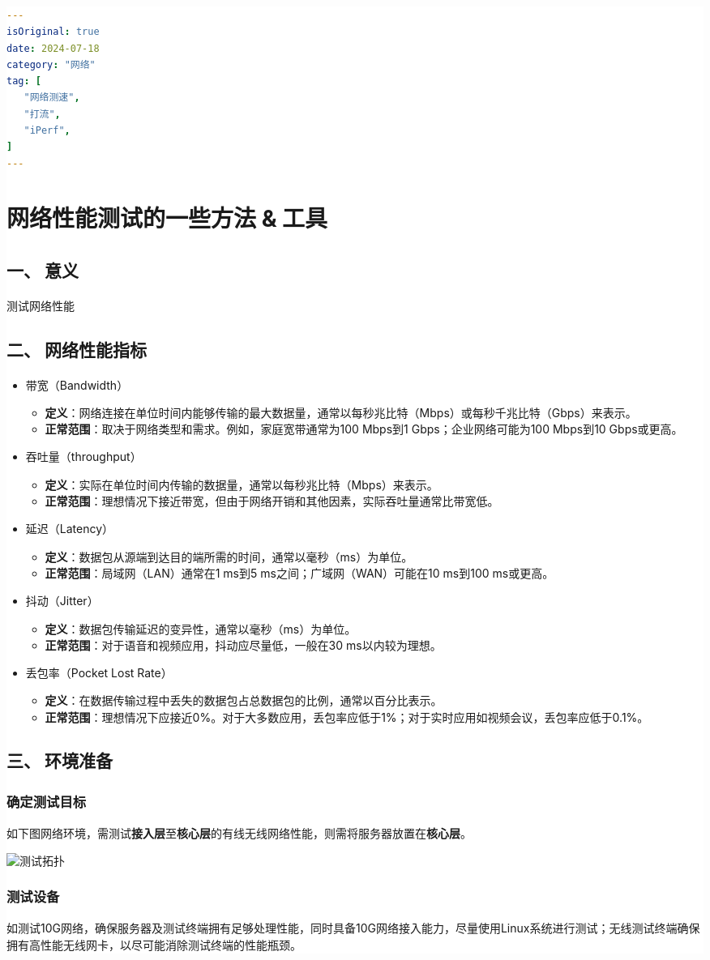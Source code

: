 ```yaml
---
isOriginal: true
date: 2024-07-18
category: "网络"
tag: [
   "网络测速",
   "打流",
   "iPerf",
]
---
```


# 网络性能测试的一些方法 & 工具


## 一、 意义
测试网络性能

## 二、 网络性能指标
- 带宽（Bandwidth）
   - **定义**：网络连接在单位时间内能够传输的最大数据量，通常以每秒兆比特（Mbps）或每秒千兆比特（Gbps）来表示。
   - **正常范围**：取决于网络类型和需求。例如，家庭宽带通常为100 Mbps到1 Gbps；企业网络可能为100 Mbps到10 Gbps或更高。

- 吞吐量（throughput）
   - **定义**：实际在单位时间内传输的数据量，通常以每秒兆比特（Mbps）来表示。
   - **正常范围**：理想情况下接近带宽，但由于网络开销和其他因素，实际吞吐量通常比带宽低。

- 延迟（Latency）
   - **定义**：数据包从源端到达目的端所需的时间，通常以毫秒（ms）为单位。
   - **正常范围**：局域网（LAN）通常在1 ms到5 ms之间；广域网（WAN）可能在10 ms到100 ms或更高。

- 抖动（Jitter）
   - **定义**：数据包传输延迟的变异性，通常以毫秒（ms）为单位。
   - **正常范围**：对于语音和视频应用，抖动应尽量低，一般在30 ms以内较为理想。

- 丢包率（Pocket Lost Rate）
   - **定义**：在数据传输过程中丢失的数据包占总数据包的比例，通常以百分比表示。
   - **正常范围**：理想情况下应接近0%。对于大多数应用，丢包率应低于1%；对于实时应用如视频会议，丢包率应低于0.1%。

## 三、 环境准备
### 确定测试目标
如下图网络环境，需测试**接入层**至**核心层**的有线无线网络性能，则需将服务器放置在**核心层**。

<img src="https://s2.loli.net/2024/07/21/nDtTGmBNpa37Yyg.png" alt="测试拓扑" width="400">

### 测试设备
如测试10G网络，确保服务器及测试终端拥有足够处理性能，同时具备10G网络接入能力，尽量使用Linux系统进行测试；无线测试终端确保拥有高性能无线网卡，以尽可能消除测试终端的性能瓶颈。
